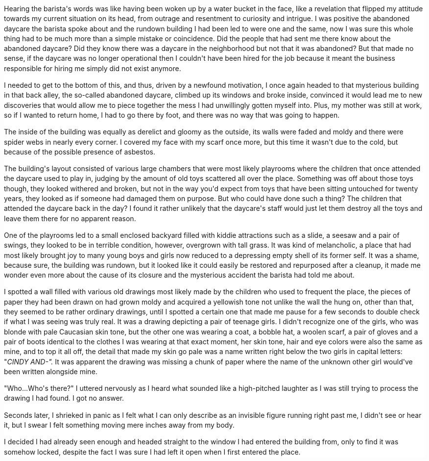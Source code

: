 Hearing the barista's words was like having been woken up by a water bucket in the face, like a revelation that flipped my attitude towards my current situation on its head, from outrage and resentment to curiosity and intrigue. I was positive the abandoned daycare the barista spoke about and the rundown building I had been led to were one and the same, now I was sure this whole thing had to be much more than a simple mistake or coincidence. Did the people that had sent me there know about the abandoned daycare? Did they know there was a daycare in the neighborhood but not that it was abandoned? But that made no sense, if the daycare was no longer operational then I couldn't have been hired for the job because it meant the business responsible for hiring me simply did not exist anymore.

I needed to get to the bottom of this, and thus, driven by a newfound motivation, I once again headed to that mysterious building in that back alley, the so-called abandoned daycare, climbed up its windows and broke inside, convinced it would lead me to new discoveries that would allow me to piece together the mess I had unwillingly gotten myself into. Plus, my mother was still at work, so if I wanted to return home, I had to go there by foot, and there was no way that was going to happen.

The inside of the building was equally as derelict and gloomy as the outside, its walls were faded and moldy and there were spider webs in nearly every corner. I covered my face with my scarf once more, but this time it wasn't due to the cold, but because of the possible presence of asbestos.

The building's layout consisted of various large chambers that were most likely playrooms where the children that once attended the daycare used to play in, judging by the amount of old toys scattered all over the place. Something was off about those toys though, they looked withered and broken, but not in the way you'd expect from toys that have been sitting untouched for twenty years, they looked as if someone had damaged them on purpose. But who could have done such a thing? The children that attended the daycare back in the day? I found it rather unlikely that the daycare's staff would just let them destroy all the toys and leave them there for no apparent reason.

One of the playrooms led to a small enclosed backyard filled with kiddie attractions such as a slide, a seesaw and a pair of swings, they looked to be in terrible condition, however, overgrown with tall grass. It was kind of melancholic, a place that had most likely brought joy to many young boys and girls now reduced to a depressing empty shell of its former self. It was a shame, because sure, the building was rundown, but it looked like it could easily be restored and repurposed after a cleanup, it made me wonder even more about the cause of its closure and the mysterious accident the barista had told me about.

I spotted a wall filled with various old drawings most likely made by the children who used to frequent the place, the pieces of paper they had been drawn on had grown moldy and acquired a yellowish tone not unlike the wall the hung on, other than that, they seemed to be rather ordinary drawings, until I spotted a certain one that made me pause for a few seconds to double check if what I was seeing was truly real. It was a drawing depicting a pair of teenage girls. I didn't recognize one of the girls, who was blonde with pale Caucasian skin tone, but the other one  was wearing a coat, a bobble hat, a woolen scarf, a pair of gloves and a pair of boots identical to the clothes I was wearing at that exact moment, her skin tone, hair and eye colors were also the same as mine, and to top it all off, the detail that made my skin go pale was a name written right below the two girls in capital letters: "*CINDY AND-".* It was apparent the drawing was missing a chunk of paper where the name of the unknown other girl would've been written alongside mine.

"Who...Who's there?" I uttered nervously as I heard what sounded like a high-pitched laughter as I was still trying to process the drawing I had found. I got no answer.

Seconds later, I shrieked in panic as I felt what I can only describe as an invisible figure running right past me, I didn't see or hear it, but I swear I felt something moving mere inches away from my body.

I decided I had already seen enough and headed straight to the window I had entered the building from, only to find it was somehow locked, despite the fact I was sure I had left it open when I first entered the place.
